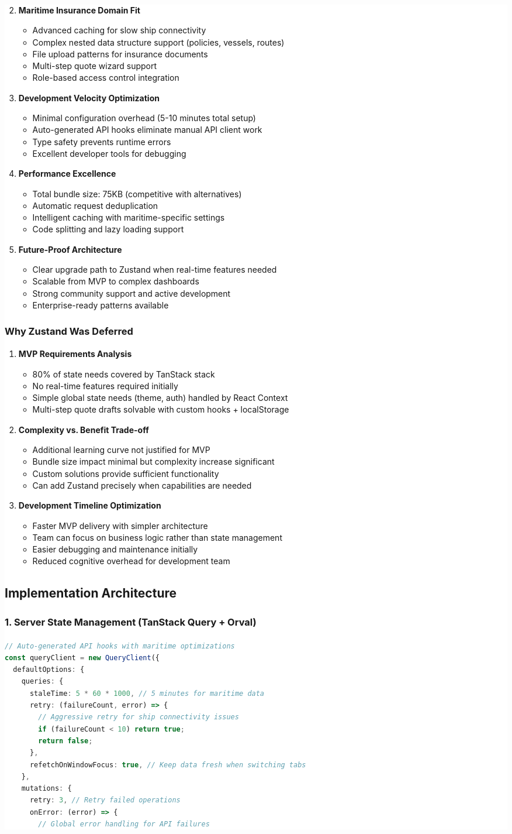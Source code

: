 2. **Maritime Insurance Domain Fit**
   - Advanced caching for slow ship connectivity
   - Complex nested data structure support (policies, vessels, routes)
   - File upload patterns for insurance documents
   - Multi-step quote wizard support
   - Role-based access control integration

3. **Development Velocity Optimization**
   - Minimal configuration overhead (5-10 minutes total setup)
   - Auto-generated API hooks eliminate manual API client work
   - Type safety prevents runtime errors
   - Excellent developer tools for debugging

4. **Performance Excellence**
   - Total bundle size: 75KB (competitive with alternatives)
   - Automatic request deduplication
   - Intelligent caching with maritime-specific settings
   - Code splitting and lazy loading support

5. **Future-Proof Architecture**
   - Clear upgrade path to Zustand when real-time features needed
   - Scalable from MVP to complex dashboards
   - Strong community support and active development
   - Enterprise-ready patterns available

### **Why Zustand Was Deferred**

1. **MVP Requirements Analysis**
   - 80% of state needs covered by TanStack stack
   - No real-time features required initially
   - Simple global state needs (theme, auth) handled by React Context
   - Multi-step quote drafts solvable with custom hooks + localStorage

2. **Complexity vs. Benefit Trade-off**
   - Additional learning curve not justified for MVP
   - Bundle size impact minimal but complexity increase significant
   - Custom solutions provide sufficient functionality
   - Can add Zustand precisely when capabilities are needed

3. **Development Timeline Optimization**
   - Faster MVP delivery with simpler architecture
   - Team can focus on business logic rather than state management
   - Easier debugging and maintenance initially
   - Reduced cognitive overhead for development team

## Implementation Architecture

### **1. Server State Management (TanStack Query + Orval)**

```typescript
// Auto-generated API hooks with maritime optimizations
const queryClient = new QueryClient({
  defaultOptions: {
    queries: {
      staleTime: 5 * 60 * 1000, // 5 minutes for maritime data
      retry: (failureCount, error) => {
        // Aggressive retry for ship connectivity issues
        if (failureCount < 10) return true;
        return false;
      },
      refetchOnWindowFocus: true, // Keep data fresh when switching tabs
    },
    mutations: {
      retry: 3, // Retry failed operations
      onError: (error) => {
        // Global error handling for API failures
```